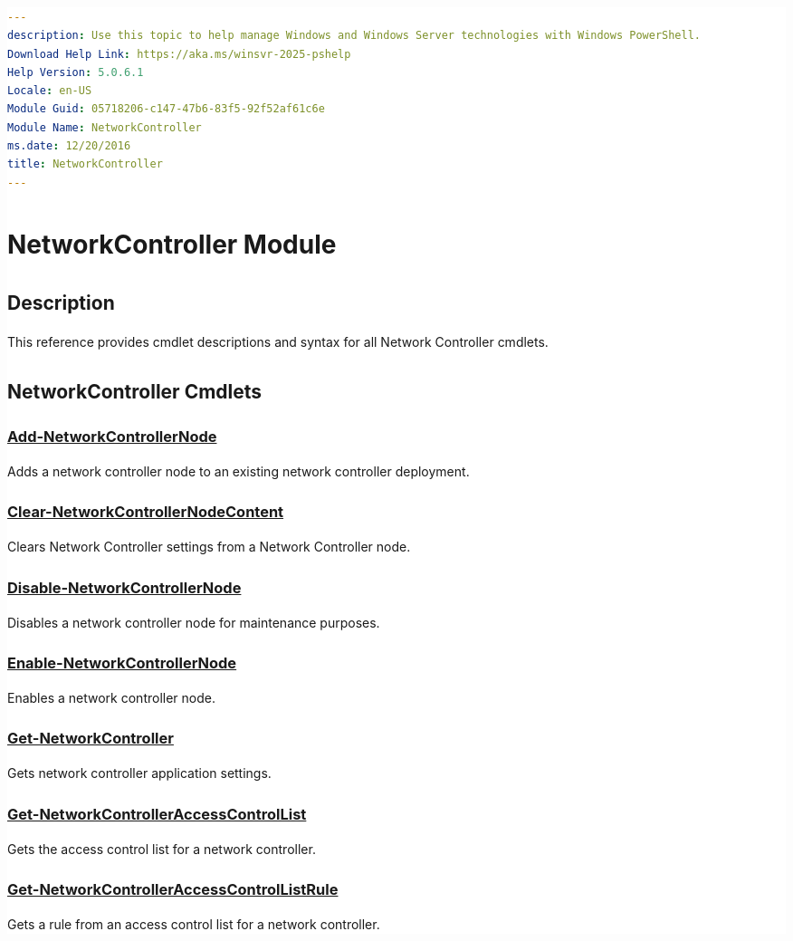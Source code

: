 ```yaml
---
description: Use this topic to help manage Windows and Windows Server technologies with Windows PowerShell.
Download Help Link: https://aka.ms/winsvr-2025-pshelp
Help Version: 5.0.6.1
Locale: en-US
Module Guid: 05718206-c147-47b6-83f5-92f52af61c6e
Module Name: NetworkController
ms.date: 12/20/2016
title: NetworkController
---
```


# NetworkController Module
## Description
This reference provides cmdlet descriptions and syntax for all Network Controller cmdlets.

## NetworkController Cmdlets
### [Add-NetworkControllerNode](./Add-NetworkControllerNode.md)
Adds a network controller node to an existing network controller deployment.

### [Clear-NetworkControllerNodeContent](./Clear-NetworkControllerNodeContent.md)
Clears Network Controller settings from a Network Controller node.

### [Disable-NetworkControllerNode](./Disable-NetworkControllerNode.md)
Disables a network controller node for maintenance purposes.

### [Enable-NetworkControllerNode](./Enable-NetworkControllerNode.md)
Enables a network controller node.

### [Get-NetworkController](./Get-NetworkController.md)
Gets network controller application settings.

### [Get-NetworkControllerAccessControlList](./Get-NetworkControllerAccessControlList.md)
Gets the access control list for a network controller.

### [Get-NetworkControllerAccessControlListRule](Get-NetworkControllerAccessControlListRule.md)
Gets a rule from an access control list for a network controller.
